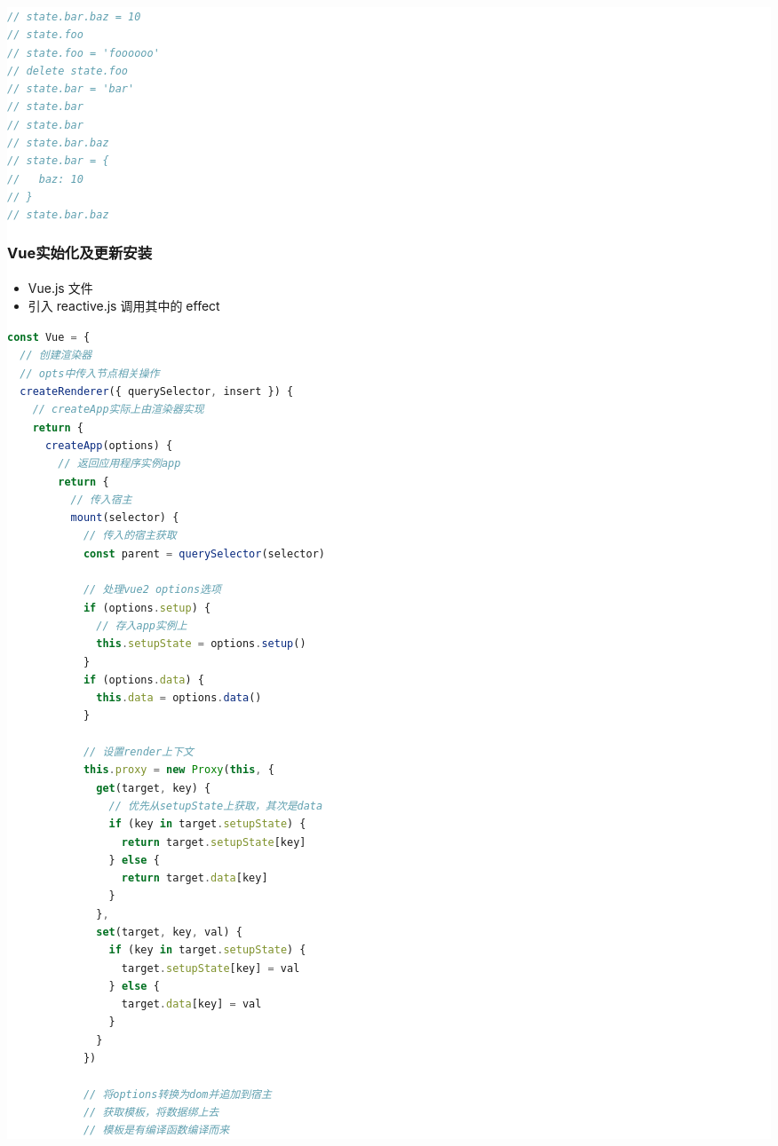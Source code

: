 ```javascript
// state.bar.baz = 10
// state.foo
// state.foo = 'foooooo'
// delete state.foo
// state.bar = 'bar'
// state.bar
// state.bar
// state.bar.baz
// state.bar = {
//   baz: 10
// }
// state.bar.baz
```

### Vue实始化及更新安装
- Vue.js 文件
- 引入 reactive.js 调用其中的 effect
```js
const Vue = {
  // 创建渲染器
  // opts中传入节点相关操作
  createRenderer({ querySelector, insert }) {
    // createApp实际上由渲染器实现
    return {
      createApp(options) {
        // 返回应用程序实例app
        return {
          // 传入宿主
          mount(selector) {
            // 传入的宿主获取
            const parent = querySelector(selector)

            // 处理vue2 options选项
            if (options.setup) {
              // 存入app实例上
              this.setupState = options.setup()
            }
            if (options.data) {
              this.data = options.data()
            }

            // 设置render上下文
            this.proxy = new Proxy(this, {
              get(target, key) {
                // 优先从setupState上获取，其次是data
                if (key in target.setupState) {
                  return target.setupState[key]
                } else {
                  return target.data[key]
                }
              },
              set(target, key, val) {
                if (key in target.setupState) {
                  target.setupState[key] = val
                } else {
                  target.data[key] = val
                }
              }
            })

            // 将options转换为dom并追加到宿主
            // 获取模板，将数据绑上去
            // 模板是有编译函数编译而来
```